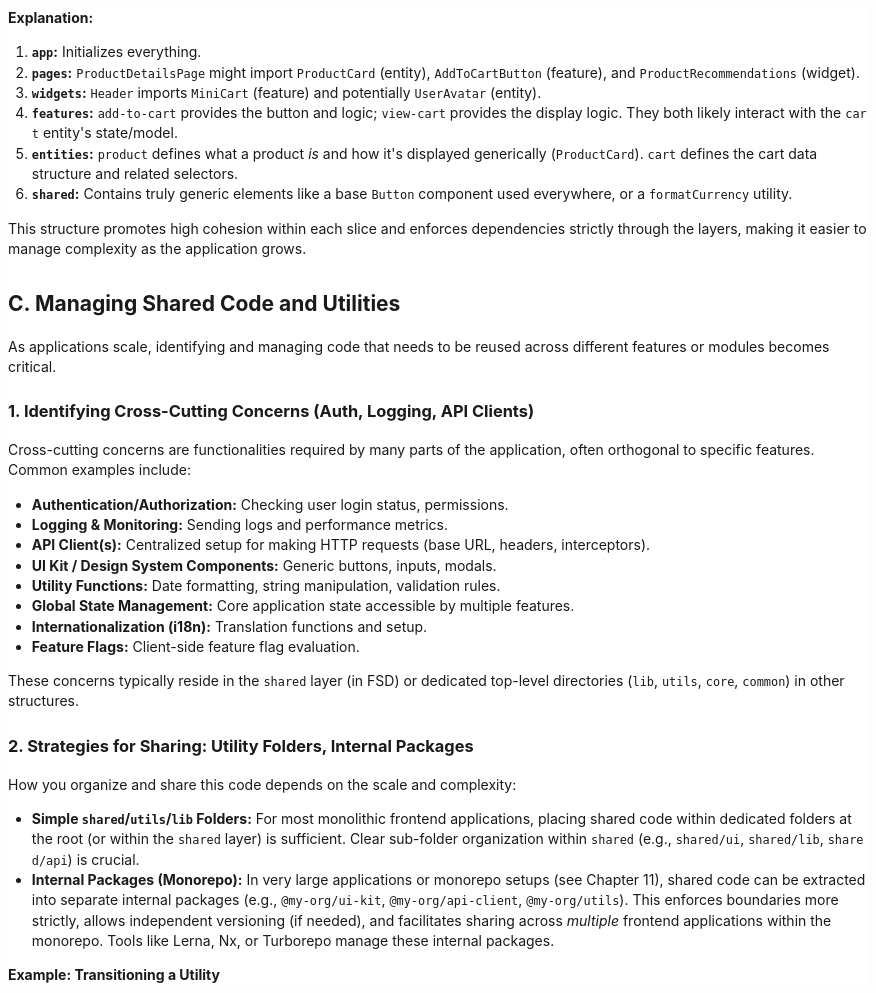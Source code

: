 **Explanation:**

1.  **`app`:** Initializes everything.
2.  **`pages`:** `ProductDetailsPage` might import `ProductCard` (entity), `AddToCartButton` (feature), and `ProductRecommendations` (widget).
3.  **`widgets`:** `Header` imports `MiniCart` (feature) and potentially `UserAvatar` (entity).
4.  **`features`:** `add-to-cart` provides the button and logic; `view-cart` provides the display logic. They both likely interact with the `cart` entity's state/model.
5.  **`entities`:** `product` defines what a product _is_ and how it's displayed generically (`ProductCard`). `cart` defines the cart data structure and related selectors.
6.  **`shared`:** Contains truly generic elements like a base `Button` component used everywhere, or a `formatCurrency` utility.

This structure promotes high cohesion within each slice and enforces dependencies strictly through the layers, making it easier to manage complexity as the application grows.

## C. Managing Shared Code and Utilities

As applications scale, identifying and managing code that needs to be reused across different features or modules becomes critical.

### 1. Identifying Cross-Cutting Concerns (Auth, Logging, API Clients)

Cross-cutting concerns are functionalities required by many parts of the application, often orthogonal to specific features. Common examples include:

- **Authentication/Authorization:** Checking user login status, permissions.
- **Logging & Monitoring:** Sending logs and performance metrics.
- **API Client(s):** Centralized setup for making HTTP requests (base URL, headers, interceptors).
- **UI Kit / Design System Components:** Generic buttons, inputs, modals.
- **Utility Functions:** Date formatting, string manipulation, validation rules.
- **Global State Management:** Core application state accessible by multiple features.
- **Internationalization (i18n):** Translation functions and setup.
- **Feature Flags:** Client-side feature flag evaluation.

These concerns typically reside in the `shared` layer (in FSD) or dedicated top-level directories (`lib`, `utils`, `core`, `common`) in other structures.

### 2. Strategies for Sharing: Utility Folders, Internal Packages

How you organize and share this code depends on the scale and complexity:

- **Simple `shared`/`utils`/`lib` Folders:** For most monolithic frontend applications, placing shared code within dedicated folders at the root (or within the `shared` layer) is sufficient. Clear sub-folder organization within `shared` (e.g., `shared/ui`, `shared/lib`, `shared/api`) is crucial.
- **Internal Packages (Monorepo):** In very large applications or monorepo setups (see Chapter 11), shared code can be extracted into separate internal packages (e.g., `@my-org/ui-kit`, `@my-org/api-client`, `@my-org/utils`). This enforces boundaries more strictly, allows independent versioning (if needed), and facilitates sharing across _multiple_ frontend applications within the monorepo. Tools like Lerna, Nx, or Turborepo manage these internal packages.

**Example: Transitioning a Utility**
